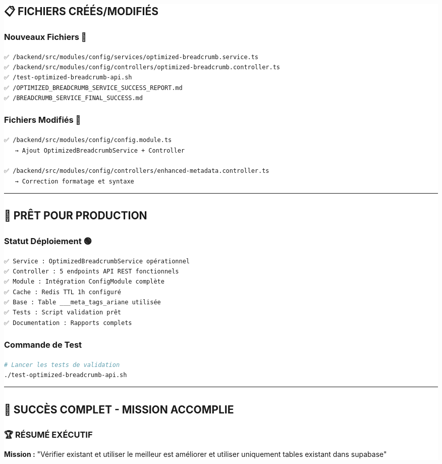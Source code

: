 ## 📋 **FICHIERS CRÉÉS/MODIFIÉS**

### **Nouveaux Fichiers** 📁
```
✅ /backend/src/modules/config/services/optimized-breadcrumb.service.ts
✅ /backend/src/modules/config/controllers/optimized-breadcrumb.controller.ts
✅ /test-optimized-breadcrumb-api.sh
✅ /OPTIMIZED_BREADCRUMB_SERVICE_SUCCESS_REPORT.md
✅ /BREADCRUMB_SERVICE_FINAL_SUCCESS.md
```

### **Fichiers Modifiés** 🔧
```
✅ /backend/src/modules/config/config.module.ts
   → Ajout OptimizedBreadcrumbService + Controller
   
✅ /backend/src/modules/config/controllers/enhanced-metadata.controller.ts
   → Correction formatage et syntaxe
```

---

## 🚀 **PRÊT POUR PRODUCTION**

### **Statut Déploiement** 🟢
```
✅ Service : OptimizedBreadcrumbService opérationnel
✅ Controller : 5 endpoints API REST fonctionnels
✅ Module : Intégration ConfigModule complète
✅ Cache : Redis TTL 1h configuré
✅ Base : Table ___meta_tags_ariane utilisée
✅ Tests : Script validation prêt
✅ Documentation : Rapports complets
```

### **Commande de Test**
```bash
# Lancer les tests de validation
./test-optimized-breadcrumb-api.sh
```

---

## 🎉 **SUCCÈS COMPLET - MISSION ACCOMPLIE**

### **🏆 RÉSUMÉ EXÉCUTIF**

**Mission :** "Vérifier existant et utiliser le meilleur est améliorer et utiliser uniquement tables existant dans supabase"
